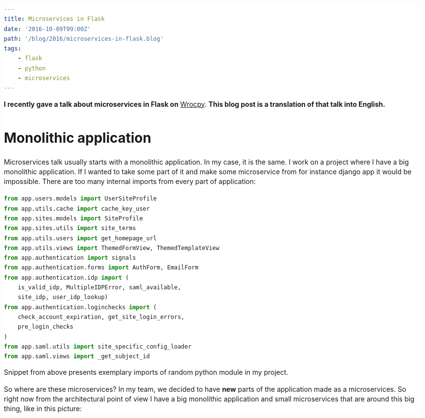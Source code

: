 ```yaml
---
title: Microservices in Flask
date: '2016-10-09T09:00Z'
path: '/blog/2016/microservices-in-flask.blog'
tags: 
    - flask
    - python
    - microservices
---
```


**I recently gave a talk about microservices in Flask on**
[Wrocpy](http://www.meetup.com/wrocpy/). **This blog post is a
translation of that talk into English.**

Monolithic application
======================

Microservices talk usually starts with a monolithic application. In my
case, it is the same. I work on a project where I have a big monolithic
application. If I wanted to take some part of it and make some
microservice from for instance django app it would be impossible. There
are too many internal imports from every part of application:

```python
from app.users.models import UserSiteProfile
from app.utils.cache import cache_key_user
from app.sites.models import SiteProfile
from app.sites.utils import site_terms
from app.utils.users import get_homepage_url
from app.utils.views import ThemedFormView, ThemedTemplateView
from app.authentication import signals
from app.authentication.forms import AuthForm, EmailForm
from app.authentication.idp import (
    is_valid_idp, MultipleIDPError, saml_available,
    site_idp, user_idp_lookup)
from app.authentication.loginchecks import (
    check_account_expiration, get_site_login_errors,
    pre_login_checks
)
from app.saml.utils import site_specific_config_loader
from app.saml.views import _get_subject_id
```

Snippet from above presents exemplary imports of random python module in
my project.

So where are these microservices? In my team, we decided to have **new**
parts of the application made as a microservices. So right now from the
architectural point of view I have a big monolithic application and
small microservices that are around this big thing, like in this
picture:
